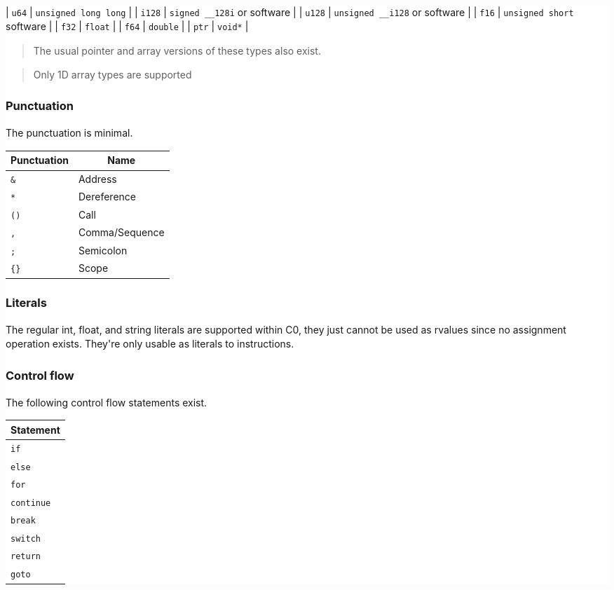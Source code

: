 | `u64`  | `unsigned long long`           |
| `i128` | `signed __128i` or software    |
| `u128` | `unsigned __i128` or software  |
| `f16`  | `unsigned short` software      |
| `f32`  | `float`                        |
| `f64`  | `double`                       |
| `ptr`  | `void*`                        |

> The usual pointer and array versions of these types also exist.

> Only 1D array types are supported

### Punctuation
The punctuation is minimal.

| Punctuation | Name           |
|-------------|----------------|
| `&`         | Address        |
| `*`         | Dereference    |
| `()`        | Call           |
| `,`         | Comma/Sequence |
| `;`         | Semicolon      |
| `{}`        | Scope          |

### Literals
The regular int, float, and string literals are supported within C0, they just
cannot be used as rvalues since no assignment operation exists. They're only
usable as literals to instructions.

### Control flow
The following control flow statements exist.

| Statement  |
|------------|
| `if`       |
| `else`     |
| `for`      |
| `continue` |
| `break`    |
| `switch`   |
| `return`   |
| `goto`     |
